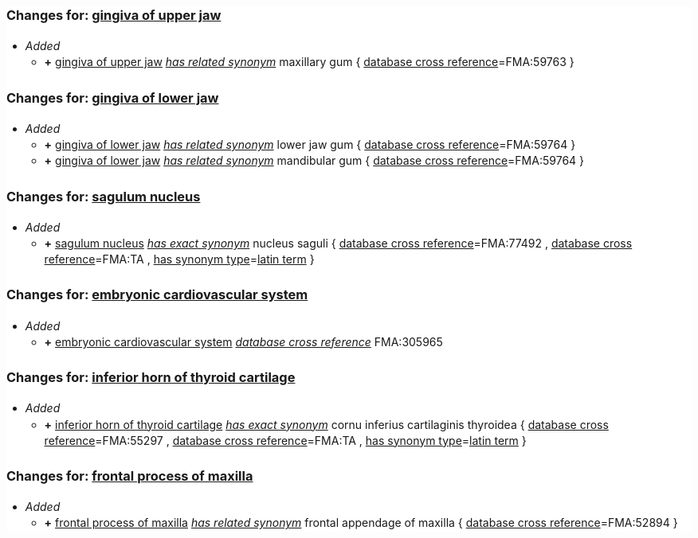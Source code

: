 ### Changes for: [gingiva of upper jaw](http://purl.obolibrary.org/obo/UBERON_0011601)

 * _Added_
    *  **+** [gingiva of upper jaw](http://purl.obolibrary.org/obo/UBERON_0011601) *[has related synonym](http://www.geneontology.org/formats/oboInOwl#hasRelatedSynonym)* maxillary gum { [database cross reference](http://www.geneontology.org/formats/oboInOwl#hasDbXref)=FMA:59763 } 

### Changes for: [gingiva of lower jaw](http://purl.obolibrary.org/obo/UBERON_0011602)

 * _Added_
    *  **+** [gingiva of lower jaw](http://purl.obolibrary.org/obo/UBERON_0011602) *[has related synonym](http://www.geneontology.org/formats/oboInOwl#hasRelatedSynonym)* lower jaw gum { [database cross reference](http://www.geneontology.org/formats/oboInOwl#hasDbXref)=FMA:59764 } 
    *  **+** [gingiva of lower jaw](http://purl.obolibrary.org/obo/UBERON_0011602) *[has related synonym](http://www.geneontology.org/formats/oboInOwl#hasRelatedSynonym)* mandibular gum { [database cross reference](http://www.geneontology.org/formats/oboInOwl#hasDbXref)=FMA:59764 } 

### Changes for: [sagulum nucleus](http://purl.obolibrary.org/obo/UBERON_0022423)

 * _Added_
    *  **+** [sagulum nucleus](http://purl.obolibrary.org/obo/UBERON_0022423) *[has exact synonym](http://www.geneontology.org/formats/oboInOwl#hasExactSynonym)* nucleus saguli { [database cross reference](http://www.geneontology.org/formats/oboInOwl#hasDbXref)=FMA:77492 , [database cross reference](http://www.geneontology.org/formats/oboInOwl#hasDbXref)=FMA:TA , [has synonym type](http://www.geneontology.org/formats/oboInOwl#hasSynonymType)=[latin term](http://purl.obolibrary.org/obo/uberon/core#LATIN) } 

### Changes for: [embryonic cardiovascular system](http://purl.obolibrary.org/obo/UBERON_0011695)

 * _Added_
    *  **+** [embryonic cardiovascular system](http://purl.obolibrary.org/obo/UBERON_0011695) *[database cross reference](http://www.geneontology.org/formats/oboInOwl#hasDbXref)* FMA:305965

### Changes for: [inferior horn of thyroid cartilage](http://purl.obolibrary.org/obo/UBERON_0011625)

 * _Added_
    *  **+** [inferior horn of thyroid cartilage](http://purl.obolibrary.org/obo/UBERON_0011625) *[has exact synonym](http://www.geneontology.org/formats/oboInOwl#hasExactSynonym)* cornu inferius cartilaginis thyroidea { [database cross reference](http://www.geneontology.org/formats/oboInOwl#hasDbXref)=FMA:55297 , [database cross reference](http://www.geneontology.org/formats/oboInOwl#hasDbXref)=FMA:TA , [has synonym type](http://www.geneontology.org/formats/oboInOwl#hasSynonymType)=[latin term](http://purl.obolibrary.org/obo/uberon/core#LATIN) } 

### Changes for: [frontal process of maxilla](http://purl.obolibrary.org/obo/UBERON_0013767)

 * _Added_
    *  **+** [frontal process of maxilla](http://purl.obolibrary.org/obo/UBERON_0013767) *[has related synonym](http://www.geneontology.org/formats/oboInOwl#hasRelatedSynonym)* frontal appendage of maxilla { [database cross reference](http://www.geneontology.org/formats/oboInOwl#hasDbXref)=FMA:52894 } 
